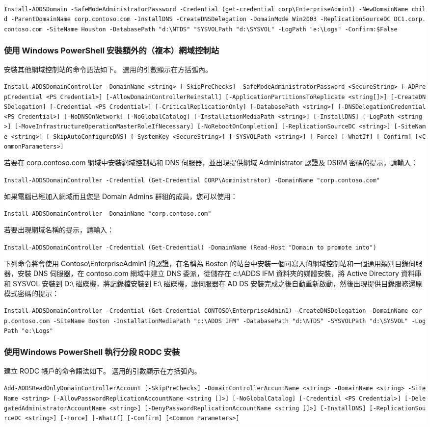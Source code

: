 ```  
Install-ADDSDomain -SafeModeAdministratorPassword -Credential (get-credential corp\EnterpriseAdmin1) -NewDomainName child -ParentDomainName corp.contoso.com -InstallDNS -CreateDNSDelegation -DomainMode Win2003 -ReplicationSourceDC DC1.corp.contoso.com -SiteName Houston -DatabasePath "d:\NTDS" "SYSVOLPath "d:\SYSVOL" -LogPath "e:\Logs" -Confirm:$False  
```  

### <a name="BKMK_PSReplica"></a>使用 Windows PowerShell 安裝額外的（複本）網域控制站  
安裝其他網域控制站的命令語法如下。 選用的引數顯示在方括弧內。  

```  
Install-ADDSDomainController -DomainName <string> [-SkipPreChecks] -SafeModeAdministratorPassword <SecureString> [-ADPrepCredential <PS Credential>] [-AllowDomainControllerReinstall] [-ApplicationPartitionsToReplicate <string[]>] [-CreateDNSDelegation] [-Credential <PS Credential>] [-CriticalReplicationOnly] [-DatabasePath <string>] [-DNSDelegationCredential <PS Credential>] [-NoDNSOnNetwork] [-NoGlobalCatalog] [-InstallationMediaPath <string>] [-InstallDNS] [-LogPath <string>] [-MoveInfrastructureOperationMasterRoleIfNecessary] [-NoRebootOnCompletion] [-ReplicationSourceDC <string>] [-SiteName <string>] [-SkipAutoConfigureDNS] [-SystemKey <SecureString>] [-SYSVOLPath <string>] [-Force] [-WhatIf] [-Confirm] [<CommonParameters>]  
```  

若要在 corp.contoso.com 網域中安裝網域控制站和 DNS 伺服器，並出現提供網域 Administrator 認證及 DSRM 密碼的提示，請輸入：  

```  
Install-ADDSDomainController -Credential (Get-Credential CORP\Administrator) -DomainName "corp.contoso.com"
```  

如果電腦已經加入網域而且您是 Domain Admins 群組的成員，您可以使用：  

```  
Install-ADDSDomainController -DomainName "corp.contoso.com"  
```  

若要出現網域名稱的提示，請輸入：  

```  
Install-ADDSDomainController -Credential (Get-Credential) -DomainName (Read-Host "Domain to promote into")
```  

下列命令將會使用 Contoso\EnterpriseAdmin1 的認證，在名稱為 Boston 的站台中安裝一個可寫入的網域控制站和一個通用類別目錄伺服器，安裝 DNS 伺服器，在 contoso.com 網域中建立 DNS 委派，從儲存在 c:\ADDS IFM 資料夾的媒體安裝，將 Active Directory 資料庫和 SYSVOL 安裝到 D:\ 磁碟機，將記錄檔安裝到 E:\ 磁碟機，讓伺服器在 AD DS 安裝完成之後自動重新啟動，然後出現提供目錄服務還原模式密碼的提示：  

```  
Install-ADDSDomainController -Credential (Get-Credential CONTOSO\EnterpriseAdmin1) -CreateDNSDelegation -DomainName corp.contoso.com -SiteName Boston -InstallationMediaPath "c:\ADDS IFM" -DatabasePath "d:\NTDS" -SYSVOLPath "d:\SYSVOL" -LogPath "e:\Logs"   
```  

### <a name="performing-a-staged-rodc-installation-using-windows-powershell"></a>使用Windows PowerShell 執行分段 RODC 安裝  
建立 RODC 帳戶的命令語法如下。 選用的引數顯示在方括弧內。  

```  
Add-ADDSReadOnlyDomainControllerAccount [-SkipPreChecks] -DomainControllerAccuntName <string> -DomainName <string> -SiteName <string> [-AllowPasswordReplicationAccountName <string []>] [-NoGlobalCatalog] [-Credential <PS Credential>] [-DelegatedAdministratorAccountName <string>] [-DenyPasswordReplicationAccountName <string []>] [-InstallDNS] [-ReplicationSourceDC <string>] [-Force] [-WhatIf] [-Confirm] [<Common Parameters>]  
```  
